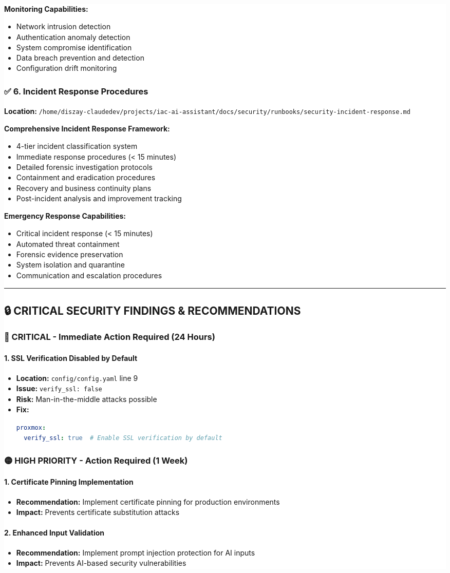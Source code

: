 **Monitoring Capabilities:**
- Network intrusion detection
- Authentication anomaly detection
- System compromise identification
- Data breach prevention and detection
- Configuration drift monitoring

### ✅ **6. Incident Response Procedures**
**Location:** `/home/diszay-claudedev/projects/iac-ai-assistant/docs/security/runbooks/security-incident-response.md`

**Comprehensive Incident Response Framework:**
- 4-tier incident classification system
- Immediate response procedures (< 15 minutes)
- Detailed forensic investigation protocols
- Containment and eradication procedures
- Recovery and business continuity plans
- Post-incident analysis and improvement tracking

**Emergency Response Capabilities:**
- Critical incident response (< 15 minutes)
- Automated threat containment
- Forensic evidence preservation
- System isolation and quarantine
- Communication and escalation procedures

---

## 🔒 CRITICAL SECURITY FINDINGS & RECOMMENDATIONS

### **🔴 CRITICAL - Immediate Action Required (24 Hours)**

#### **1. SSL Verification Disabled by Default**
- **Location:** `config/config.yaml` line 9
- **Issue:** `verify_ssl: false`
- **Risk:** Man-in-the-middle attacks possible
- **Fix:** 
  ```yaml
  proxmox:
    verify_ssl: true  # Enable SSL verification by default
  ```

### **🟡 HIGH PRIORITY - Action Required (1 Week)**

#### **1. Certificate Pinning Implementation**
- **Recommendation:** Implement certificate pinning for production environments
- **Impact:** Prevents certificate substitution attacks

#### **2. Enhanced Input Validation**
- **Recommendation:** Implement prompt injection protection for AI inputs
- **Impact:** Prevents AI-based security vulnerabilities
